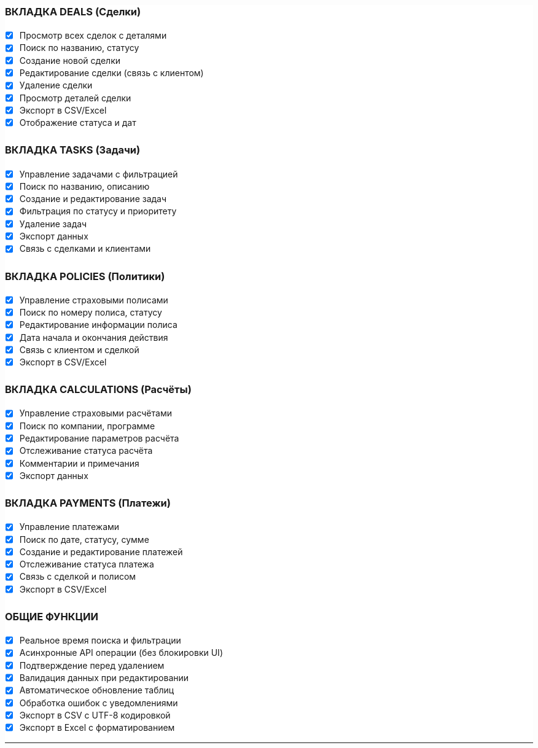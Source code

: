 ### ВКЛАДКА DEALS (Сделки)
- [x] Просмотр всех сделок с деталями
- [x] Поиск по названию, статусу
- [x] Создание новой сделки
- [x] Редактирование сделки (связь с клиентом)
- [x] Удаление сделки
- [x] Просмотр деталей сделки
- [x] Экспорт в CSV/Excel
- [x] Отображение статуса и дат

### ВКЛАДКА TASKS (Задачи)
- [x] Управление задачами с фильтрацией
- [x] Поиск по названию, описанию
- [x] Создание и редактирование задач
- [x] Фильтрация по статусу и приоритету
- [x] Удаление задач
- [x] Экспорт данных
- [x] Связь с сделками и клиентами

### ВКЛАДКА POLICIES (Политики)
- [x] Управление страховыми полисами
- [x] Поиск по номеру полиса, статусу
- [x] Редактирование информации полиса
- [x] Дата начала и окончания действия
- [x] Связь с клиентом и сделкой
- [x] Экспорт в CSV/Excel

### ВКЛАДКА CALCULATIONS (Расчёты)
- [x] Управление страховыми расчётами
- [x] Поиск по компании, программе
- [x] Редактирование параметров расчёта
- [x] Отслеживание статуса расчёта
- [x] Комментарии и примечания
- [x] Экспорт данных

### ВКЛАДКА PAYMENTS (Платежи)
- [x] Управление платежами
- [x] Поиск по дате, статусу, сумме
- [x] Создание и редактирование платежей
- [x] Отслеживание статуса платежа
- [x] Связь с сделкой и полисом
- [x] Экспорт в CSV/Excel

### ОБЩИЕ ФУНКЦИИ
- [x] Реальное время поиска и фильтрации
- [x] Асинхронные API операции (без блокировки UI)
- [x] Подтверждение перед удалением
- [x] Валидация данных при редактировании
- [x] Автоматическое обновление таблиц
- [x] Обработка ошибок с уведомлениями
- [x] Экспорт в CSV с UTF-8 кодировкой
- [x] Экспорт в Excel с форматированием

---